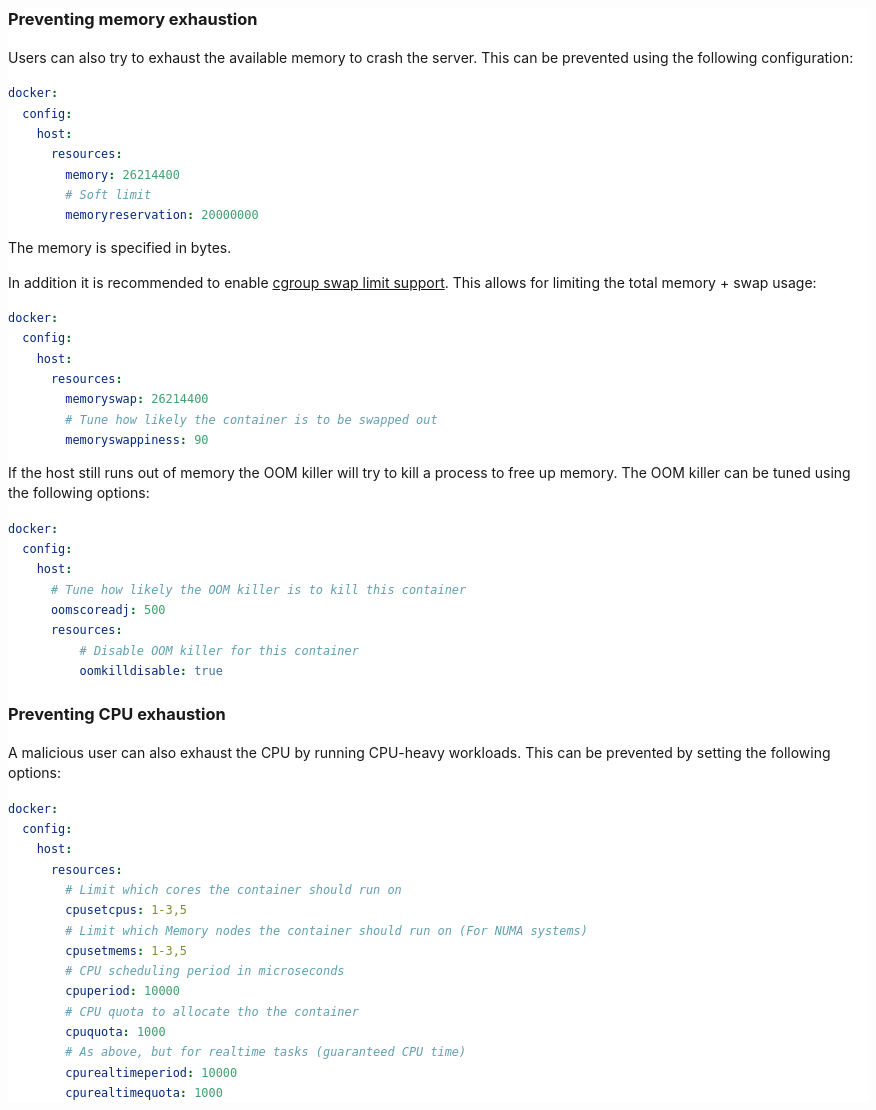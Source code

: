 ### Preventing memory exhaustion

Users can also try to exhaust the available memory to crash the server. This can be prevented using the following configuration:

```yaml
docker:
  config:
    host:
      resources:
        memory: 26214400
        # Soft limit
        memoryreservation: 20000000
```

The memory is specified in bytes.

In addition it is recommended to enable [cgroup swap limit support](https://docs.docker.com/engine/install/linux-postinstall/#your-kernel-does-not-support-cgroup-swap-limit-capabilities). This allows for limiting the total memory + swap usage:

```yaml
docker:
  config:
    host:
      resources:
        memoryswap: 26214400
        # Tune how likely the container is to be swapped out
        memoryswappiness: 90
```

If the host still runs out of memory the OOM killer will try to kill a process to free up memory. The OOM killer can be tuned using the following options:

```yaml
docker:
  config:
    host:
      # Tune how likely the OOM killer is to kill this container
      oomscoreadj: 500
      resources:
          # Disable OOM killer for this container
          oomkilldisable: true
```

### Preventing CPU exhaustion

A malicious user can also exhaust the CPU by running CPU-heavy workloads. This can be prevented by setting the following options:

```yaml
docker:
  config:
    host:
      resources:
        # Limit which cores the container should run on
        cpusetcpus: 1-3,5
        # Limit which Memory nodes the container should run on (For NUMA systems)
        cpusetmems: 1-3,5
        # CPU scheduling period in microseconds
        cpuperiod: 10000
        # CPU quota to allocate tho the container
        cpuquota: 1000
        # As above, but for realtime tasks (guaranteed CPU time)
        cpurealtimeperiod: 10000
        cpurealtimequota: 1000
```
